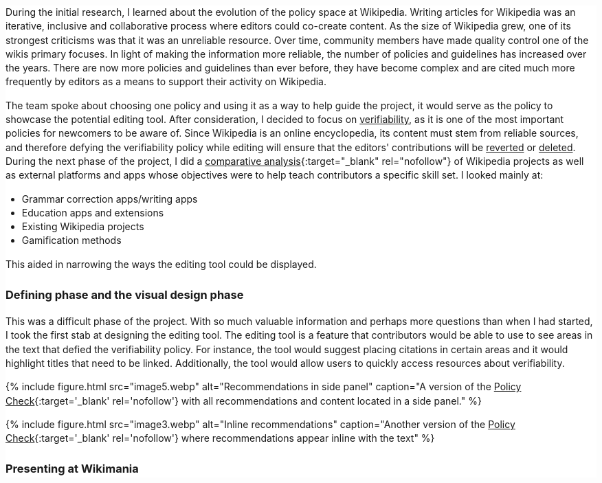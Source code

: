During the initial research, I learned about the evolution of the policy space at Wikipedia. Writing articles for Wikipedia was an iterative, inclusive and collaborative process where editors could co-create content. As the size of Wikipedia grew, one of its strongest criticisms was that it was an unreliable resource. Over time, community members have made quality control one of the wikis primary focuses. In light of making the information more reliable, the number of policies and guidelines has increased over the years. There are now more policies and guidelines than ever before, they have become complex and are cited much more frequently by editors as a means to support their activity on Wikipedia.

The team spoke about choosing one policy and using it as a way to help guide the project, it would serve as the policy to showcase the potential editing tool. After consideration, I decided to focus on [verifiability](https://en.wikipedia.org/wiki/Wikipedia:Verifiability), as it is one of the most important policies for newcomers to be aware of. Since Wikipedia is an online encyclopedia, its content must stem from reliable sources, and therefore defying the verifiability policy while editing will ensure that the editors' contributions will be [reverted](https://en.wikipedia.org/wiki/Wikipedia:Reverting) or [deleted](https://en.wikipedia.org/wiki/Wikipedia:Deletion_policy).
During the next phase of the project, I did a [comparative analysis](https://www.figma.com/file/YpABXIwc1OfvOW0sCycQka/Editing-policy-project%3A-Comparative-analysis?node-id=0%3A1){:target="_blank" rel="nofollow"} of Wikipedia projects as well as external platforms and apps whose objectives were to help teach contributors a specific skill set. I looked mainly at:

- Grammar correction apps/writing apps
- Education apps and extensions
- Existing Wikipedia projects
- Gamification methods

This aided in narrowing the ways the editing tool could be displayed.

### Defining phase and the visual design phase

This was a difficult phase of the project. With so much valuable information and perhaps more questions than when I had started, I took the first stab at designing the editing tool. The editing tool is a feature that contributors would be able to use to see areas in the text that defied the verifiability policy. For instance, the tool would suggest placing citations in certain areas and it would highlight titles that need to be linked. Additionally, the tool would allow users to quickly access resources about verifiability.

{% include figure.html
  src="image5.webp"
  alt="Recommendations in side panel"
  caption="A version of the [Policy Check](https://www.figma.com/file/HDIb51f195EZKZTpDLR5kM/Editing-Project%3A-Policy-Check-Mockups%3A-V1?node-id=0%3A1){:target='_blank' rel='nofollow'} with all recommendations and content located in a side panel."
%}

{% include figure.html
  src="image3.webp"
  alt="Inline recommendations"
  caption="Another version of the [Policy Check](https://www.figma.com/file/HDIb51f195EZKZTpDLR5kM/Editing-Project%3A-Policy-Check-Mockups%3A-V1?node-id=0%3A1){:target='_blank' rel='nofollow'} where recommendations appear inline with the text"
%}

### Presenting at Wikimania
